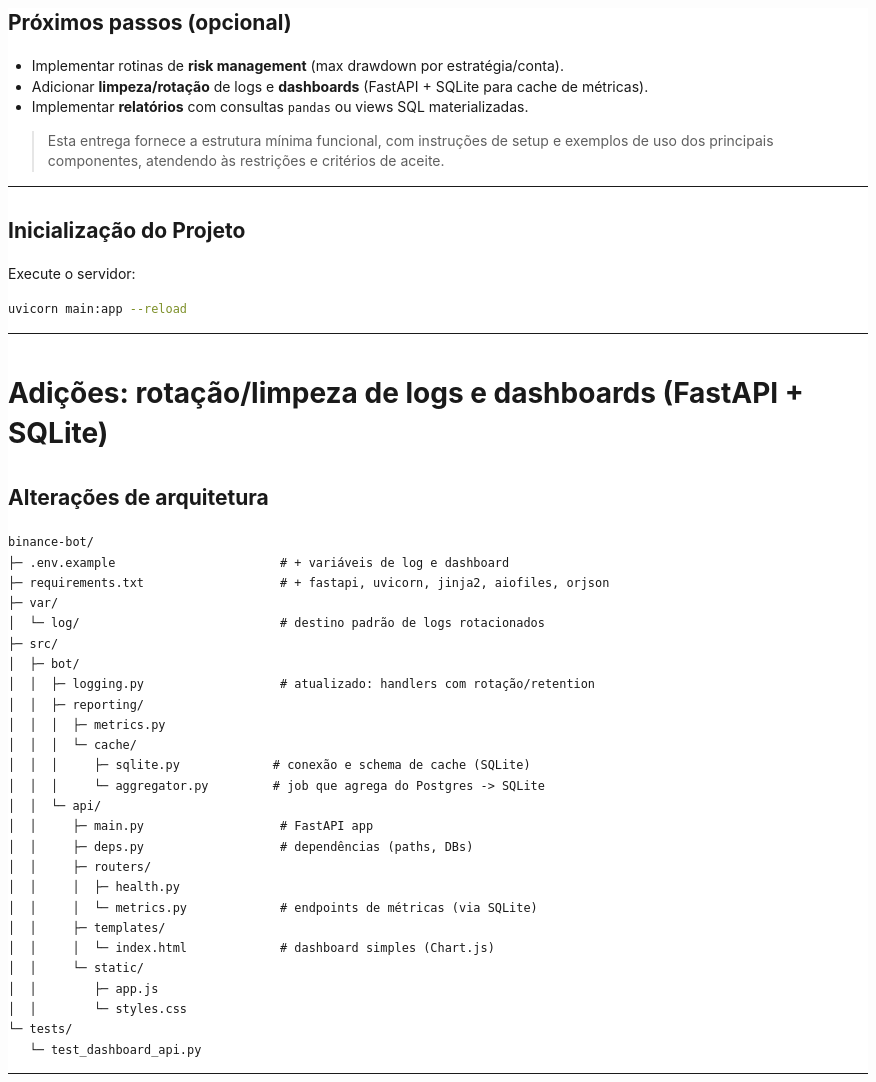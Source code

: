 ## Próximos passos (opcional)

- Implementar rotinas de **risk management** (max drawdown por estratégia/conta).
- Adicionar **limpeza/rotação** de logs e **dashboards** (FastAPI + SQLite para cache de métricas).
- Implementar **relatórios** com consultas `pandas` ou views SQL materializadas.

> Esta entrega fornece a estrutura mínima funcional, com instruções de setup e exemplos de uso dos principais componentes, atendendo às restrições e critérios de aceite.

---

## Inicialização do Projeto

Execute o servidor:

```bash
uvicorn main:app --reload
```

---

# Adições: rotação/limpeza de logs e dashboards (FastAPI + SQLite)

## Alterações de arquitetura

```
binance-bot/
├─ .env.example                       # + variáveis de log e dashboard
├─ requirements.txt                   # + fastapi, uvicorn, jinja2, aiofiles, orjson
├─ var/
│  └─ log/                            # destino padrão de logs rotacionados
├─ src/
│  ├─ bot/
│  │  ├─ logging.py                   # atualizado: handlers com rotação/retention
│  │  ├─ reporting/
│  │  │  ├─ metrics.py
│  │  │  └─ cache/
│  │  │     ├─ sqlite.py             # conexão e schema de cache (SQLite)
│  │  │     └─ aggregator.py         # job que agrega do Postgres -> SQLite
│  │  └─ api/
│  │     ├─ main.py                   # FastAPI app
│  │     ├─ deps.py                   # dependências (paths, DBs)
│  │     ├─ routers/
│  │     │  ├─ health.py
│  │     │  └─ metrics.py             # endpoints de métricas (via SQLite)
│  │     ├─ templates/
│  │     │  └─ index.html             # dashboard simples (Chart.js)
│  │     └─ static/
│  │        ├─ app.js
│  │        └─ styles.css
└─ tests/
   └─ test_dashboard_api.py
```

---